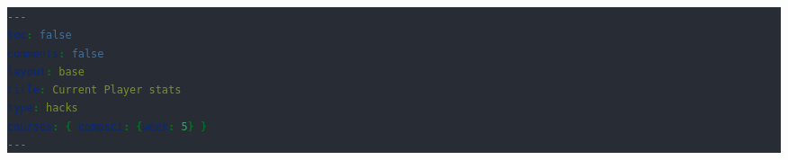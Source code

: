 ```yaml
---
toc: false
comments: false 
layout: base
title: Current Player stats
type: hacks
courses: { compsci: {week: 5} }
---
```


<html lang="en">
<head>
    <meta charset="UTF-8">
    <title>Top 20 NBA Players</title>
    <style>
        body {
            font-family: 'Arial', sans-serif;
            background-color: #282c34; /* Dark blue background */
            color: #ffffff;
            margin: 0;
            padding: 20px;
        }

        h1 {
            text-align: center;
            color: #7B68EE; /* Medium slate blue for the heading */
        }

        table {
            width: 100%;
            border-collapse: collapse;
        }

        table, th, td {
            border: 1px solid #7B68EE; /* Medium slate blue for borders */
        }

        th {
            padding: 8px;
            text-align: left;
            background-color: #6a5acd; /* Slate blue for header background */
            color: #ffffff;
        }

        td {
            padding: 8px;
            text-align: left;
            color: #000000; /* Black color for text in cells */
            background-color: #b0c4de; /* Light steel blue for cell background */
        }

        tr:nth-child(even) {
            background-color: #dcdcdc; /* Gainsboro color for even rows */
        }
    </style>
</head>
<body>
    <h1>Top 20 NBA Players</h1>
    <table>
        <thead>
            <tr>
                <th>Rank</th>
                <th>Name</th>
                <th>PPG</th>
                <th>APG</th>
                <th>RPG</th>